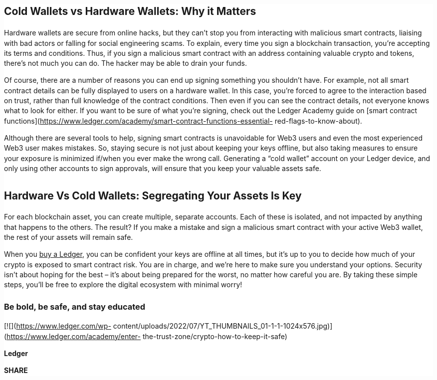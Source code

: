 ## Cold Wallets vs Hardware Wallets: Why it Matters

Hardware wallets are secure from online hacks, but they can’t stop you from
interacting with malicious smart contracts, liaising with bad actors or
falling for social engineering scams. To explain, every time you sign a
blockchain transaction, you’re accepting its terms and conditions. Thus, if
you sign a malicious smart contract with an address containing valuable crypto
and tokens, there’s not much you can do. The hacker may be able to drain your
funds.

Of course, there are a number of reasons you can end up signing something you
shouldn’t have. For example, not all smart contract details can be fully
displayed to users on a hardware wallet. In this case, you’re forced to agree
to the interaction based on trust, rather than full knowledge of the contract
conditions. Then even if you can see the contract details, not everyone knows
what to look for either. If you want to be sure of what you’re signing, check
out the Ledger Academy guide on [smart contract
functions](https://www.ledger.com/academy/smart-contract-functions-essential-
red-flags-to-know-about).

Although there are several tools to help, signing smart contracts is
unavoidable for Web3 users and even the most experienced Web3 user makes
mistakes. So, staying secure is not just about keeping your keys offline, but
also taking measures to ensure your exposure is minimized if/when you ever
make the wrong call. Generating a “cold wallet” account on your Ledger device,
and only using other accounts to sign approvals, will ensure that you keep
your valuable assets safe.

## Hardware Vs Cold Wallets: Segregating Your Assets Is Key

For each blockchain asset, you can create multiple, separate accounts. Each of
these is isolated, and not impacted by anything that happens to the others.
The result? If you make a mistake and sign a malicious smart contract with
your active Web3 wallet, the rest of your assets will remain safe.

When you [buy a Ledger](https://shop.ledger.com/), you can be confident your
keys are offline at all times, but it’s up to you to decide how much of your
crypto is exposed to smart contract risk. You are in charge, and we’re here to
make sure you understand your options. Security isn’t about hoping for the
best – it’s about being prepared for the worst, no matter how careful you are.
By taking these simple steps, you’ll be free to explore the digital ecosystem
with minimal worry!

### Be bold, be safe, and stay educated

[![](https://www.ledger.com/wp-
content/uploads/2022/07/YT_THUMBNAILS_01-1-1-1024x576.jpg)](https://www.ledger.com/academy/enter-
the-trust-zone/crypto-how-to-keep-it-safe)

**Ledger**  

**SHARE**
